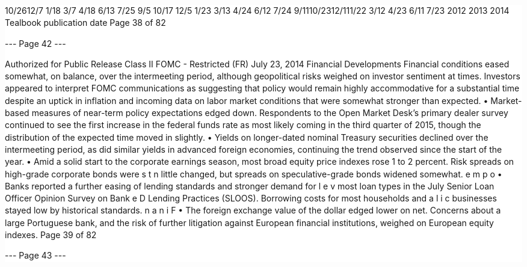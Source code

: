 10/2612/7 1/18 3/7 4/18 6/13 7/25 9/5 10/17 12/5 1/23 3/13 4/24 6/12 7/24 9/1110/2312/111/22 3/12 4/23 6/11 7/23
2012 2013 2014
Tealbook publication date
Page 38 of 82

--- Page 42 ---

Authorized for Public Release
Class II FOMC - Restricted (FR) July 23, 2014
Financial Developments
Financial conditions eased somewhat, on balance, over the intermeeting period,
although geopolitical risks weighed on investor sentiment at times. Investors appeared to
interpret FOMC communications as suggesting that policy would remain highly
accommodative for a substantial time despite an uptick in inflation and incoming data on
labor market conditions that were somewhat stronger than expected.
• Market-based measures of near-term policy expectations edged down.
Respondents to the Open Market Desk’s primary dealer survey continued to
see the first increase in the federal funds rate as most likely coming in the
third quarter of 2015, though the distribution of the expected time moved in
slightly.
• Yields on longer-dated nominal Treasury securities declined over the
intermeeting period, as did similar yields in advanced foreign economies,
continuing the trend observed since the start of the year.
• Amid a solid start to the corporate earnings season, most broad equity price
indexes rose 1 to 2 percent. Risk spreads on high-grade corporate bonds were
s
t
n
little changed, but spreads on speculative-grade bonds widened somewhat. e
m
p
o
• Banks reported a further easing of lending standards and stronger demand for l
e
v
most loan types in the July Senior Loan Officer Opinion Survey on Bank e
D
Lending Practices (SLOOS). Borrowing costs for most households and a l
i
c
businesses stayed low by historical standards. n
a
n
i
F
• The foreign exchange value of the dollar edged lower on net. Concerns about
a large Portuguese bank, and the risk of further litigation against European
financial institutions, weighed on European equity indexes.
Page 39 of 82

--- Page 43 ---
